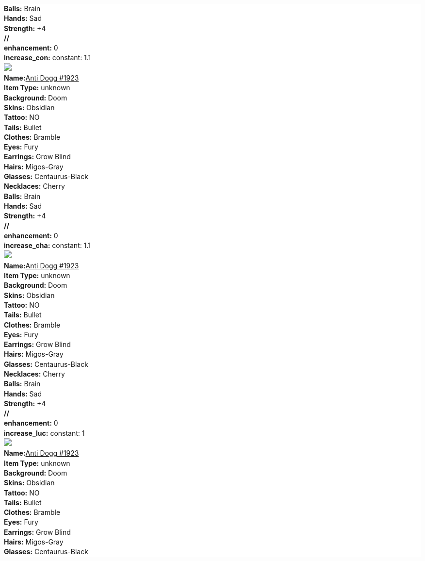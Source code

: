 <div><strong>Balls:</strong> Brain</div>
<div><strong>Hands:</strong> Sad</div>
<div><strong>Strength:</strong> +4</div>
<div><strong>//</strong></div><div><strong>enhancement:</strong> 0</div>
<div><strong>increase_con:</strong> constant: 1.1</div>
</div>
<div class="item_thumbnail">
<a href="https://mintgarden.io/nfts/nft1m2c8kz57yr3pxjfdjuayhpjmwztfnjcr8v67t2sjnnml20mqckrq7yzktf"><img loading="lazy" src="https://assets.mainnet.mintgarden.io/thumbnails/61392e61f8ac4ce14b8414655821fb9f7d9d52890a34929517399ef969ea64c7.webp"></a>
<div><strong>Name:</strong><a href="https://mintgarden.io/nfts/nft1m2c8kz57yr3pxjfdjuayhpjmwztfnjcr8v67t2sjnnml20mqckrq7yzktf">Anti Dogg #1923</a></div>
<div><strong>Item Type:</strong> unknown</div>
<div><strong>Background:</strong> Doom</div>
<div><strong>Skins:</strong> Obsidian</div>
<div><strong>Tattoo:</strong> NO</div>
<div><strong>Tails:</strong> Bullet</div>
<div><strong>Clothes:</strong> Bramble</div>
<div><strong>Eyes:</strong> Fury</div>
<div><strong>Earrings:</strong> Grow Blind</div>
<div><strong>Hairs:</strong> Migos-Gray</div>
<div><strong>Glasses:</strong> Centaurus-Black</div>
<div><strong>Necklaces:</strong> Cherry</div>
<div><strong>Balls:</strong> Brain</div>
<div><strong>Hands:</strong> Sad</div>
<div><strong>Strength:</strong> +4</div>
<div><strong>//</strong></div><div><strong>enhancement:</strong> 0</div>
<div><strong>increase_cha:</strong> constant: 1.1</div>
</div>
<div class="item_thumbnail">
<a href="https://mintgarden.io/nfts/nft1gxp3ev42m3334ljrv7dxgdysagh2jypxvg8veetcsr5jlaglf30sju2lal"><img loading="lazy" src="https://assets.mainnet.mintgarden.io/thumbnails/61392e61f8ac4ce14b8414655821fb9f7d9d52890a34929517399ef969ea64c7.webp"></a>
<div><strong>Name:</strong><a href="https://mintgarden.io/nfts/nft1gxp3ev42m3334ljrv7dxgdysagh2jypxvg8veetcsr5jlaglf30sju2lal">Anti Dogg #1923</a></div>
<div><strong>Item Type:</strong> unknown</div>
<div><strong>Background:</strong> Doom</div>
<div><strong>Skins:</strong> Obsidian</div>
<div><strong>Tattoo:</strong> NO</div>
<div><strong>Tails:</strong> Bullet</div>
<div><strong>Clothes:</strong> Bramble</div>
<div><strong>Eyes:</strong> Fury</div>
<div><strong>Earrings:</strong> Grow Blind</div>
<div><strong>Hairs:</strong> Migos-Gray</div>
<div><strong>Glasses:</strong> Centaurus-Black</div>
<div><strong>Necklaces:</strong> Cherry</div>
<div><strong>Balls:</strong> Brain</div>
<div><strong>Hands:</strong> Sad</div>
<div><strong>Strength:</strong> +4</div>
<div><strong>//</strong></div><div><strong>enhancement:</strong> 0</div>
<div><strong>increase_luc:</strong> constant: 1</div>
</div>
<div class="item_thumbnail">
<a href="https://mintgarden.io/nfts/nft16ljldp4evuzlt7ynped252vzcphuz8wcesffdcdmx6dcg2plqjzs2q0kq7"><img loading="lazy" src="https://assets.mainnet.mintgarden.io/thumbnails/61392e61f8ac4ce14b8414655821fb9f7d9d52890a34929517399ef969ea64c7.webp"></a>
<div><strong>Name:</strong><a href="https://mintgarden.io/nfts/nft16ljldp4evuzlt7ynped252vzcphuz8wcesffdcdmx6dcg2plqjzs2q0kq7">Anti Dogg #1923</a></div>
<div><strong>Item Type:</strong> unknown</div>
<div><strong>Background:</strong> Doom</div>
<div><strong>Skins:</strong> Obsidian</div>
<div><strong>Tattoo:</strong> NO</div>
<div><strong>Tails:</strong> Bullet</div>
<div><strong>Clothes:</strong> Bramble</div>
<div><strong>Eyes:</strong> Fury</div>
<div><strong>Earrings:</strong> Grow Blind</div>
<div><strong>Hairs:</strong> Migos-Gray</div>
<div><strong>Glasses:</strong> Centaurus-Black</div>